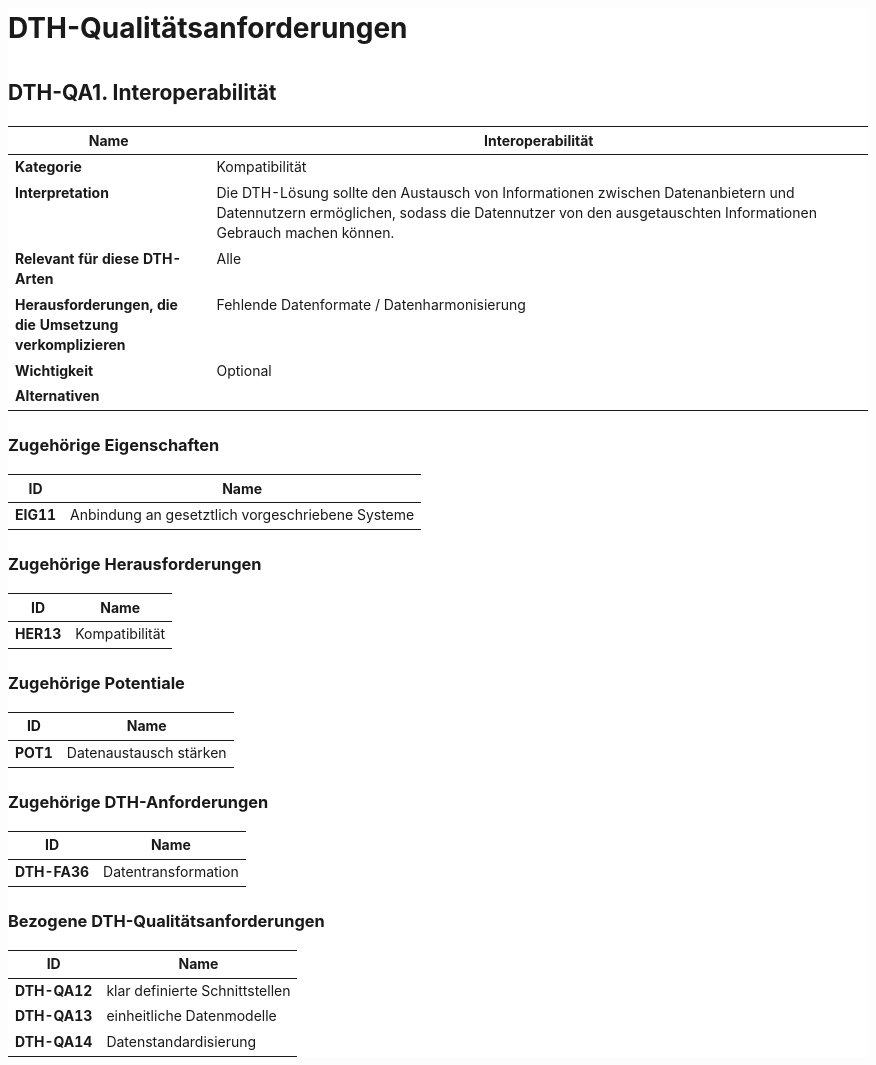DTH-Qualitätsanforderungen
============================

 DTH-QA1. Interoperabilität
------------------------------

| **Name** | **Interoperabilität** |
| --- | --- |
| **Kategorie** | Kompatibilität |
| **Interpretation** | Die DTH-Lösung sollte den Austausch von Informationen zwischen Datenanbietern und Datennutzern ermöglichen, sodass die Datennutzer von den ausgetauschten Informationen Gebrauch machen können. |
| **Relevant für diese DTH-Arten** | Alle |
| **Herausforderungen, die die Umsetzung verkomplizieren** | Fehlende Datenformate / Datenharmonisierung |
| **Wichtigkeit** | Optional |
| **Alternativen** |     |

### Zugehörige Eigenschaften

| **ID** | **Name** |
| --- | --- |
| **EIG11** | Anbindung an gesetztlich vorgeschriebene Systeme |

### Zugehörige Herausforderungen

| **ID** | **Name** |
| --- | --- |
| **HER13** | Kompatibilität |

### Zugehörige Potentiale

| **ID** | **Name** |
| --- | --- |
| **POT1** | Datenaustausch stärken |

### Zugehörige DTH-Anforderungen

| **ID** | **Name** |
| --- | --- |
| **DTH-FA36** | Datentransformation |

### Bezogene DTH-Qualitätsanforderungen

| **ID** | **Name** |
| --- | --- |
| **DTH-QA12** | klar definierte Schnittstellen |
| **DTH-QA13** | einheitliche Datenmodelle |
| **DTH-QA14** | Datenstandardisierung |
